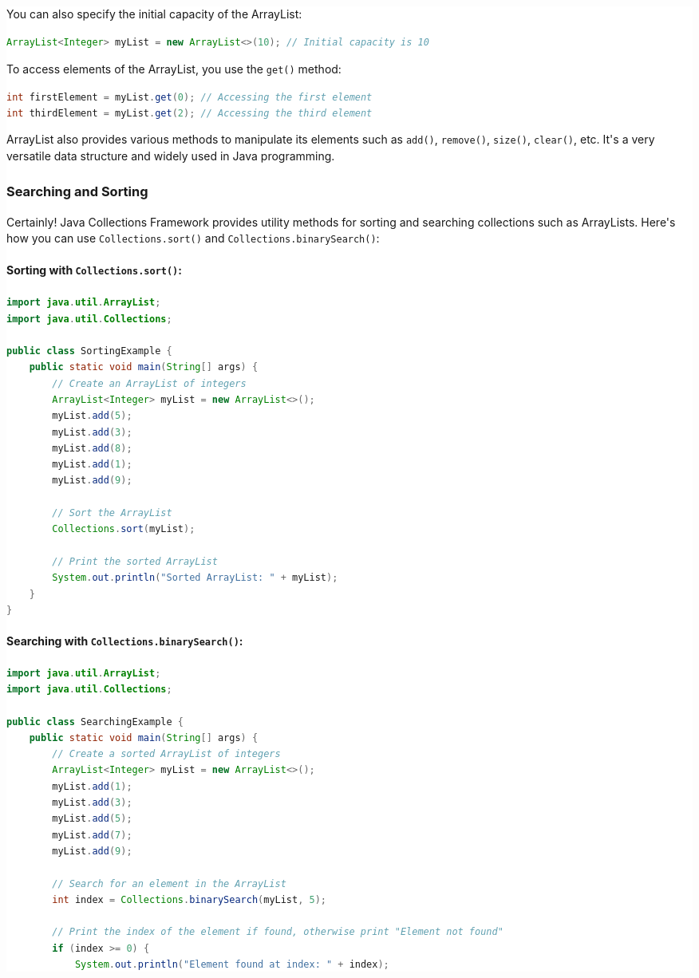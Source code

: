You can also specify the initial capacity of the ArrayList:

```java
ArrayList<Integer> myList = new ArrayList<>(10); // Initial capacity is 10
```

To access elements of the ArrayList, you use the `get()` method:

```java
int firstElement = myList.get(0); // Accessing the first element
int thirdElement = myList.get(2); // Accessing the third element
```

ArrayList also provides various methods to manipulate its elements such as `add()`, `remove()`, `size()`, `clear()`, etc. It's a very versatile data structure and widely used in Java programming.

### Searching and Sorting

Certainly! Java Collections Framework provides utility methods for sorting and searching collections such as ArrayLists. Here's how you can use `Collections.sort()` and `Collections.binarySearch()`:

#### Sorting with `Collections.sort()`:

```java
import java.util.ArrayList;
import java.util.Collections;

public class SortingExample {
    public static void main(String[] args) {
        // Create an ArrayList of integers
        ArrayList<Integer> myList = new ArrayList<>();
        myList.add(5);
        myList.add(3);
        myList.add(8);
        myList.add(1);
        myList.add(9);
        
        // Sort the ArrayList
        Collections.sort(myList);
        
        // Print the sorted ArrayList
        System.out.println("Sorted ArrayList: " + myList);
    }
}
```

#### Searching with `Collections.binarySearch()`:

```java
import java.util.ArrayList;
import java.util.Collections;

public class SearchingExample {
    public static void main(String[] args) {
        // Create a sorted ArrayList of integers
        ArrayList<Integer> myList = new ArrayList<>();
        myList.add(1);
        myList.add(3);
        myList.add(5);
        myList.add(7);
        myList.add(9);
        
        // Search for an element in the ArrayList
        int index = Collections.binarySearch(myList, 5);
        
        // Print the index of the element if found, otherwise print "Element not found"
        if (index >= 0) {
            System.out.println("Element found at index: " + index);
```